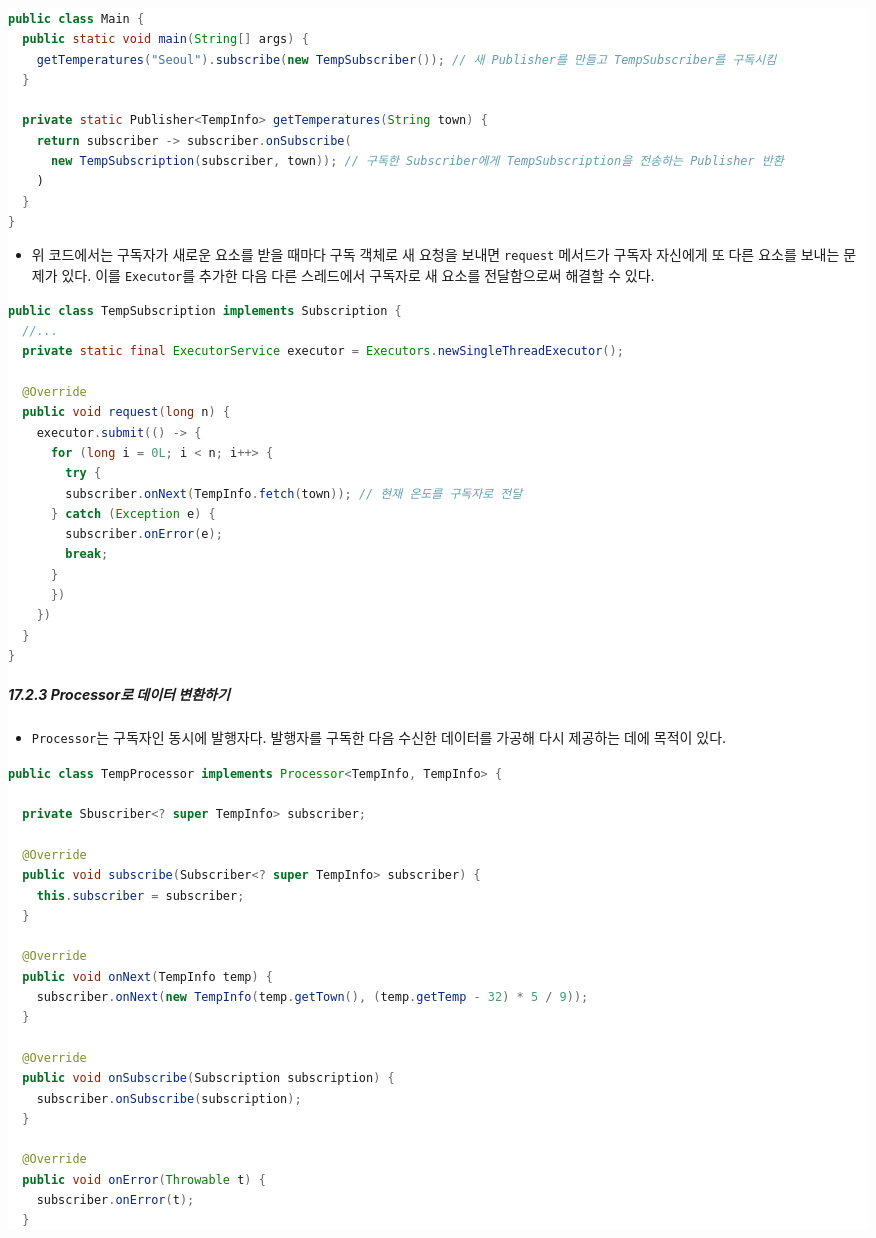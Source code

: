 ```java
public class Main {
  public static void main(String[] args) {
    getTemperatures("Seoul").subscribe(new TempSubscriber()); // 새 Publisher를 만들고 TempSubscriber를 구독시킴
  }

  private static Publisher<TempInfo> getTemperatures(String town) {
    return subscriber -> subscriber.onSubscribe(
      new TempSubscription(subscriber, town)); // 구독한 Subscriber에게 TempSubscription을 전송하는 Publisher 반환
    )
  }
}
```
* 위 코드에서는 구독자가 새로운 요소를 받을 때마다 구독 객체로 새 요청을 보내면 `request` 메서드가 구독자 자신에게 또 다른 요소를 보내는 문제가 있다. 이를 `Executor`를 추가한 다음 다른 스레드에서 구독자로 새 요소를 전달함으로써 해결할 수 있다.
```java
public class TempSubscription implements Subscription {
  //...
  private static final ExecutorService executor = Executors.newSingleThreadExecutor();

  @Override
  public void request(long n) {
    executor.submit(() -> {
      for (long i = 0L; i < n; i++> {
        try {
        subscriber.onNext(TempInfo.fetch(town)); // 현재 온도를 구독자로 전달
      } catch (Exception e) {
        subscriber.onError(e);
        break;
      }
      })
    })
  }
}
```

##### 17.2.3 Processor로 데이터 변환하기
* `Processor`는 구독자인 동시에 발행자다. 발행자를 구독한 다음 수신한 데이터를 가공해 다시 제공하는 데에 목적이 있다.
```java
public class TempProcessor implements Processor<TempInfo, TempInfo> {

  private Sbuscriber<? super TempInfo> subscriber;

  @Override
  public void subscribe(Subscriber<? super TempInfo> subscriber) {
    this.subscriber = subscriber;
  }

  @Override
  public void onNext(TempInfo temp) {
    subscriber.onNext(new TempInfo(temp.getTown(), (temp.getTemp - 32) * 5 / 9));
  }

  @Override
  public void onSubscribe(Subscription subscription) {
    subscriber.onSubscribe(subscription);
  }

  @Override
  public void onError(Throwable t) {
    subscriber.onError(t);
  }

```
